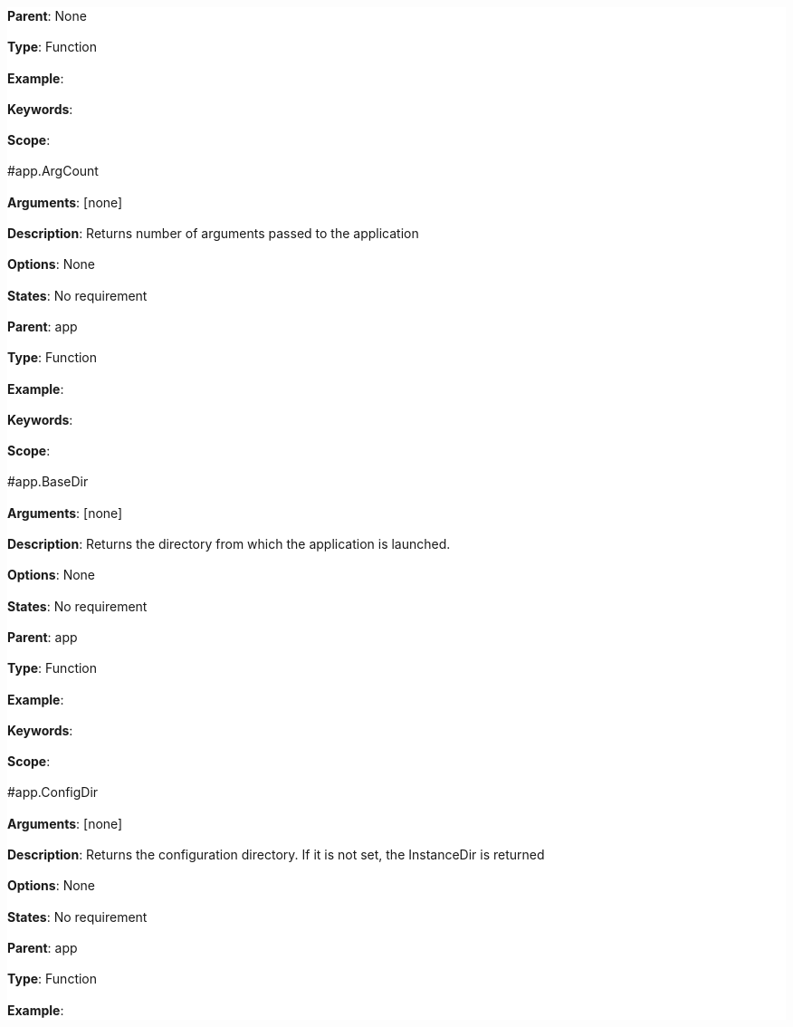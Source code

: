 **Parent**: None

**Type**: Function

**Example**:

**Keywords**:

**Scope**:

#app.ArgCount

**Arguments**: [none]

**Description**: Returns number of arguments passed to the application

**Options**: None

**States**: No requirement

**Parent**: app

**Type**: Function

**Example**:

**Keywords**:

**Scope**:

#app.BaseDir

**Arguments**: [none]

**Description**: Returns the directory from which the application is launched.

**Options**: None

**States**: No requirement

**Parent**: app

**Type**: Function

**Example**:

**Keywords**:

**Scope**:

#app.ConfigDir

**Arguments**: [none]

**Description**: Returns the configuration directory. If it is not set, the InstanceDir is returned

**Options**: None

**States**: No requirement

**Parent**: app

**Type**: Function

**Example**:
